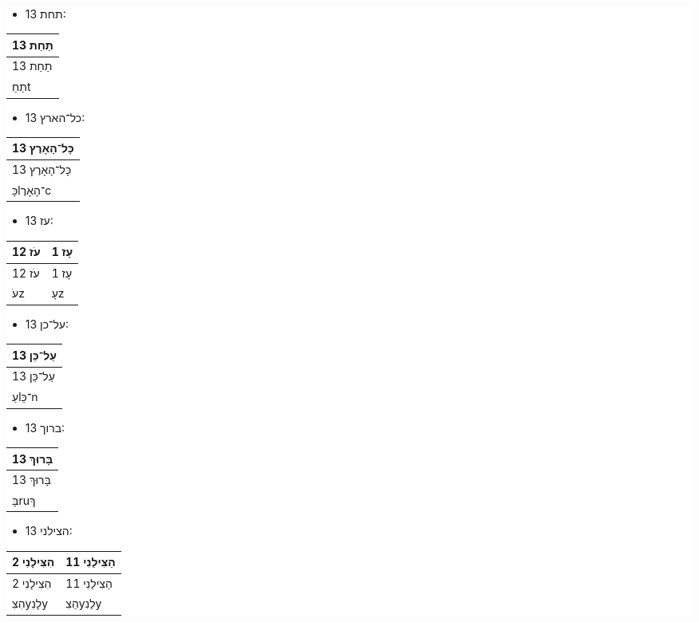  * תחת 13: 

|תַּחַת 13|
|-|
|תַחַת 13|
|תַחַt|

 * כל־הארץ 13: 

|כָּל־הָאָרֶץ 13|
|-|
|כָּל־הָאָרֶץ 13|
|כָּl־הָאָרֶc|

 * עז 13: 

|עֹז 12|עָז 1|
|-|-|
|עֹז 12|עָז 1|
|עֹz|עָz|

 * על־כן 13: 

|עַל־כֵּן 13|
|-|
|עַל־כֵּן 13|
|עַl־כֵּn|

 * ברוך 13: 

|בָּרוּךְ 13|
|-|
|בָּרוּךְ 13|
|בָּruךְ|

 * הצילני 13: 

|הִצִּילָנִי 2|הַצִּילֵנִי 11|
|-|-|
|הִצִילָנִי 2|הַצִילֵנִי 11|
|הִצִyלָנִy|הַצִyלֵנִy|
